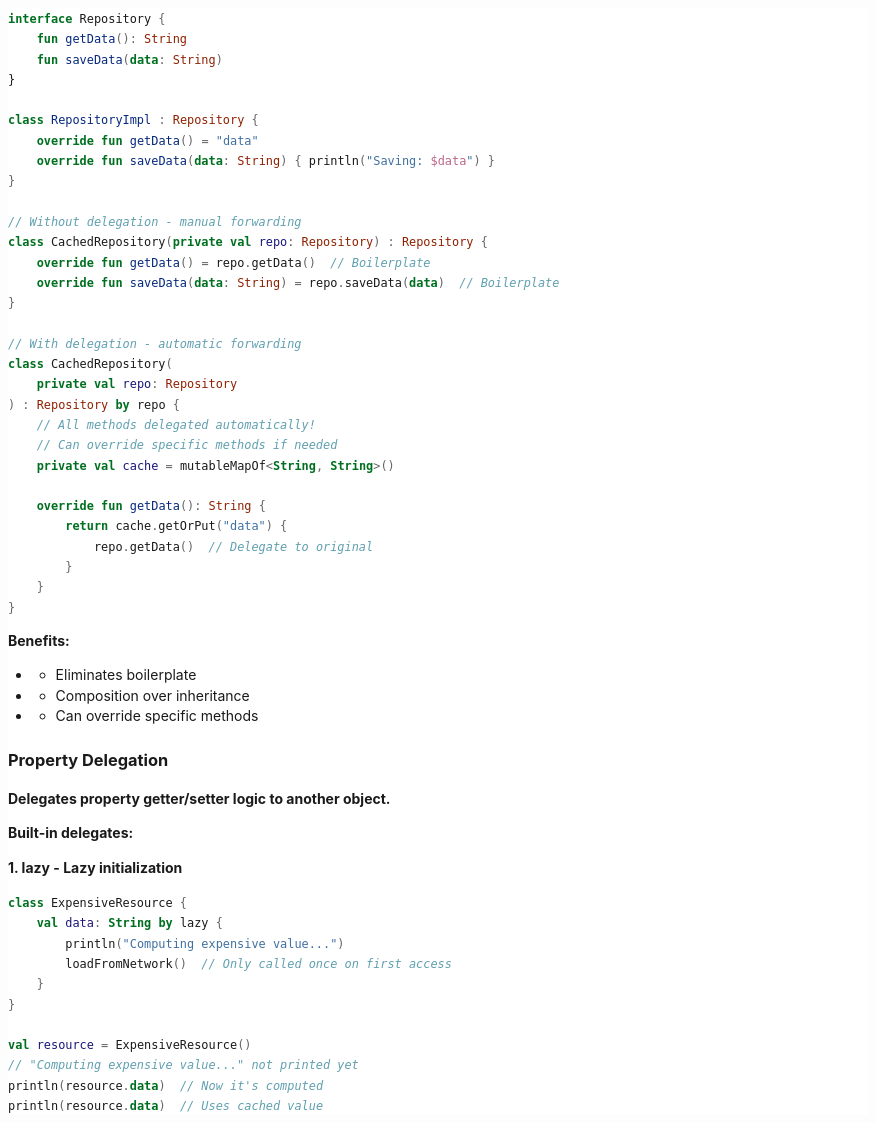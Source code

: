 ```kotlin
interface Repository {
    fun getData(): String
    fun saveData(data: String)
}

class RepositoryImpl : Repository {
    override fun getData() = "data"
    override fun saveData(data: String) { println("Saving: $data") }
}

// Without delegation - manual forwarding
class CachedRepository(private val repo: Repository) : Repository {
    override fun getData() = repo.getData()  // Boilerplate
    override fun saveData(data: String) = repo.saveData(data)  // Boilerplate
}

// With delegation - automatic forwarding
class CachedRepository(
    private val repo: Repository
) : Repository by repo {
    // All methods delegated automatically!
    // Can override specific methods if needed
    private val cache = mutableMapOf<String, String>()

    override fun getData(): String {
        return cache.getOrPut("data") {
            repo.getData()  // Delegate to original
        }
    }
}
```

**Benefits:**
- - Eliminates boilerplate
- - Composition over inheritance
- - Can override specific methods

### Property Delegation

**Delegates property getter/setter logic to another object.**

**Built-in delegates:**

**1. lazy - Lazy initialization**

```kotlin
class ExpensiveResource {
    val data: String by lazy {
        println("Computing expensive value...")
        loadFromNetwork()  // Only called once on first access
    }
}

val resource = ExpensiveResource()
// "Computing expensive value..." not printed yet
println(resource.data)  // Now it's computed
println(resource.data)  // Uses cached value
```
